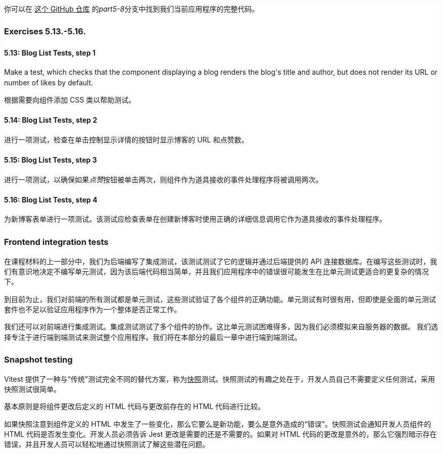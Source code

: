 
你可以在 [这个 GitHub 仓库](https://github.com/fullstack-hy2020/part2-notes-frontend/tree/part5-8) 的<i>part5-8</i>分支中找到我们当前应用程序的完整代码。

</div>

<div class="tasks">

### Exercises 5.13.-5.16.

#### 5.13: Blog List Tests, step 1

Make a test, which checks that the component displaying a blog renders the blog's title and author, but does not render its URL or number of likes by default.



根据需要向组件添加 CSS 类以帮助测试。

#### 5.14: Blog List Tests, step 2


进行一项测试，检查在单击控制显示详情的按钮时显示博客的 URL 和点赞数。

#### 5.15: Blog List Tests, step 3


进行一项测试，以确保如果<i>点赞</i>按钮被单击两次，则组件作为道具接收的事件处理程序将被调用两次。

#### 5.16: Blog List Tests, step 4


为新博客表单进行一项测试。该测试应检查表单在创建新博客时使用正确的详细信息调用它作为道具接收的事件处理程序。

</div>

<div class="content">

### Frontend integration tests


在课程材料的上一部分中，我们为后端编写了集成测试，该测试测试了它的逻辑并通过后端提供的 API 连接数据库。在编写这些测试时，我们有意识地决定不编写单元测试，因为该后端代码相当简单，并且我们应用程序中的错误很可能发生在比单元测试更适合的更复杂的情况下。


到目前为止，我们对前端的所有测试都是单元测试，这些测试验证了各个组件的正确功能。单元测试有时很有用，但即使是全面的单元测试套件也不足以验证应用程序作为一个整体是否正常工作。


我们还可以对前端进行集成测试。集成测试测试了多个组件的协作。这比单元测试困难得多，因为我们必须模拟来自服务器的数据。
我们选择专注于进行端到端测试来测试整个应用程序。我们将在本部分的最后一章中进行端到端测试。

### Snapshot testing


Vitest 提供了一种与“传统”测试完全不同的替代方案，称为[快照](https://vitest.dev/guide/snapshot)测试。快照测试的有趣之处在于，开发人员自己不需要定义任何测试，采用快照测试很简单。


基本原则是将组件更改后定义的 HTML 代码与更改前存在的 HTML 代码进行比较。


如果快照注意到组件定义的 HTML 中发生了一些变化，那么它要么是新功能，要么是意外造成的“错误”。快照测试会通知开发人员组件的 HTML 代码是否发生变化。开发人员必须告诉 Jest 更改是需要的还是不需要的。如果对 HTML 代码的更改是意外的，那么它强烈暗示存在错误，并且开发人员可以轻松地通过快照测试了解这些潜在问题。

</div>
